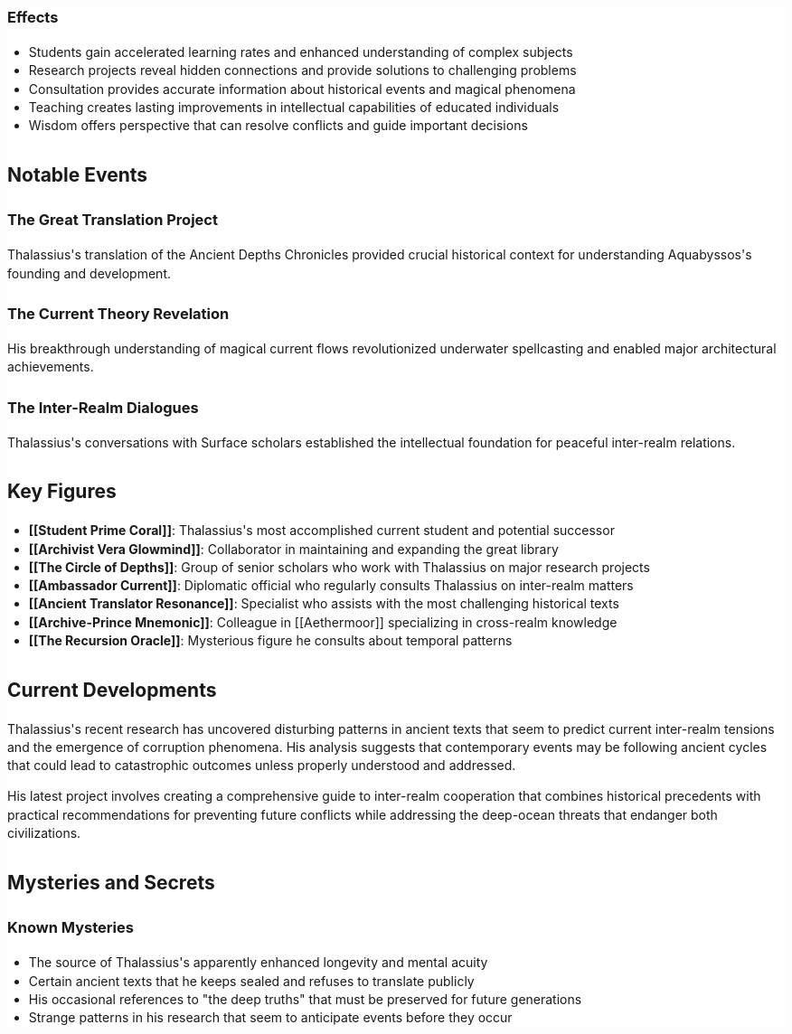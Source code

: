 ### Effects
- Students gain accelerated learning rates and enhanced understanding of complex subjects
- Research projects reveal hidden connections and provide solutions to challenging problems
- Consultation provides accurate information about historical events and magical phenomena
- Teaching creates lasting improvements in intellectual capabilities of educated individuals
- Wisdom offers perspective that can resolve conflicts and guide important decisions

## Notable Events
### The Great Translation Project
Thalassius's translation of the Ancient Depths Chronicles provided crucial historical context for understanding Aquabyssos's founding and development.

### The Current Theory Revelation
His breakthrough understanding of magical current flows revolutionized underwater spellcasting and enabled major architectural achievements.

### The Inter-Realm Dialogues
Thalassius's conversations with Surface scholars established the intellectual foundation for peaceful inter-realm relations.

## Key Figures
- **[[Student Prime Coral]]**: Thalassius's most accomplished current student and potential successor
- **[[Archivist Vera Glowmind]]**: Collaborator in maintaining and expanding the great library
- **[[The Circle of Depths]]**: Group of senior scholars who work with Thalassius on major research projects
- **[[Ambassador Current]]**: Diplomatic official who regularly consults Thalassius on inter-realm matters
- **[[Ancient Translator Resonance]]**: Specialist who assists with the most challenging historical texts
- **[[Archive-Prince Mnemonic]]**: Colleague in [[Aethermoor]] specializing in cross-realm knowledge
- **[[The Recursion Oracle]]**: Mysterious figure he consults about temporal patterns

## Current Developments
Thalassius's recent research has uncovered disturbing patterns in ancient texts that seem to predict current inter-realm tensions and the emergence of corruption phenomena. His analysis suggests that contemporary events may be following ancient cycles that could lead to catastrophic outcomes unless properly understood and addressed.

His latest project involves creating a comprehensive guide to inter-realm cooperation that combines historical precedents with practical recommendations for preventing future conflicts while addressing the deep-ocean threats that endanger both civilizations.

## Mysteries and Secrets
### Known Mysteries
- The source of Thalassius's apparently enhanced longevity and mental acuity
- Certain ancient texts that he keeps sealed and refuses to translate publicly
- His occasional references to "the deep truths" that must be preserved for future generations
- Strange patterns in his research that seem to anticipate events before they occur
